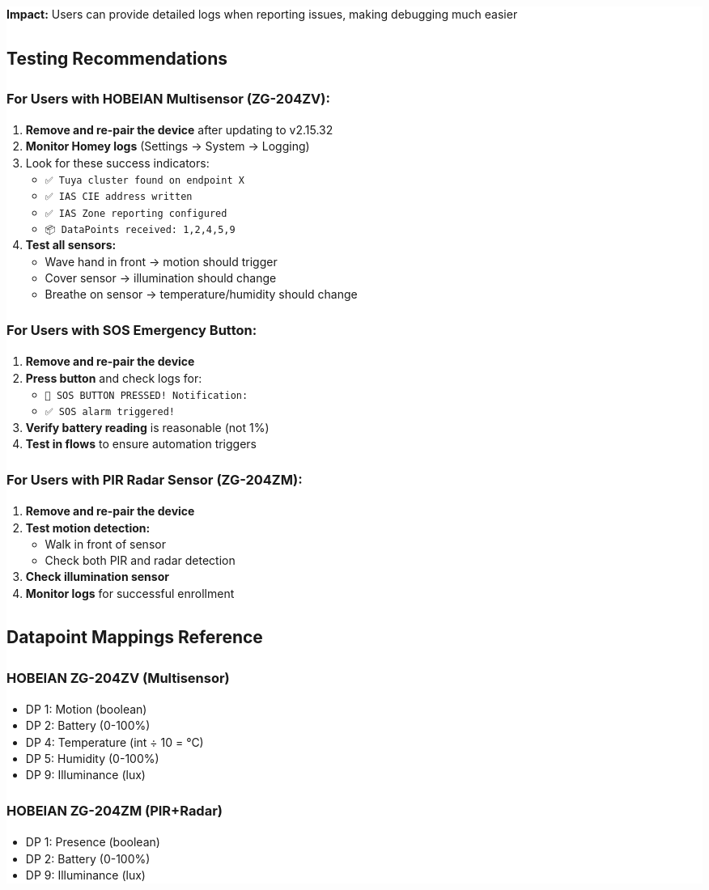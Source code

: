 **Impact:** Users can provide detailed logs when reporting issues, making debugging much easier

## Testing Recommendations

### For Users with HOBEIAN Multisensor (ZG-204ZV):

1. **Remove and re-pair the device** after updating to v2.15.32
2. **Monitor Homey logs** (Settings → System → Logging)
3. Look for these success indicators:
   - `✅ Tuya cluster found on endpoint X`
   - `✅ IAS CIE address written`
   - `✅ IAS Zone reporting configured`
   - `📦 DataPoints received: 1,2,4,5,9`
4. **Test all sensors:**
   - Wave hand in front → motion should trigger
   - Cover sensor → illumination should change
   - Breathe on sensor → temperature/humidity should change

### For Users with SOS Emergency Button:

1. **Remove and re-pair the device**
2. **Press button** and check logs for:
   - `🚨 SOS BUTTON PRESSED! Notification:`
   - `✅ SOS alarm triggered!`
3. **Verify battery reading** is reasonable (not 1%)
4. **Test in flows** to ensure automation triggers

### For Users with PIR Radar Sensor (ZG-204ZM):

1. **Remove and re-pair the device**
2. **Test motion detection:**
   - Walk in front of sensor
   - Check both PIR and radar detection
3. **Check illumination sensor**
4. **Monitor logs** for successful enrollment

## Datapoint Mappings Reference

### HOBEIAN ZG-204ZV (Multisensor)
- DP 1: Motion (boolean)
- DP 2: Battery (0-100%)
- DP 4: Temperature (int ÷ 10 = °C)
- DP 5: Humidity (0-100%)
- DP 9: Illuminance (lux)

### HOBEIAN ZG-204ZM (PIR+Radar)
- DP 1: Presence (boolean)
- DP 2: Battery (0-100%)
- DP 9: Illuminance (lux)
